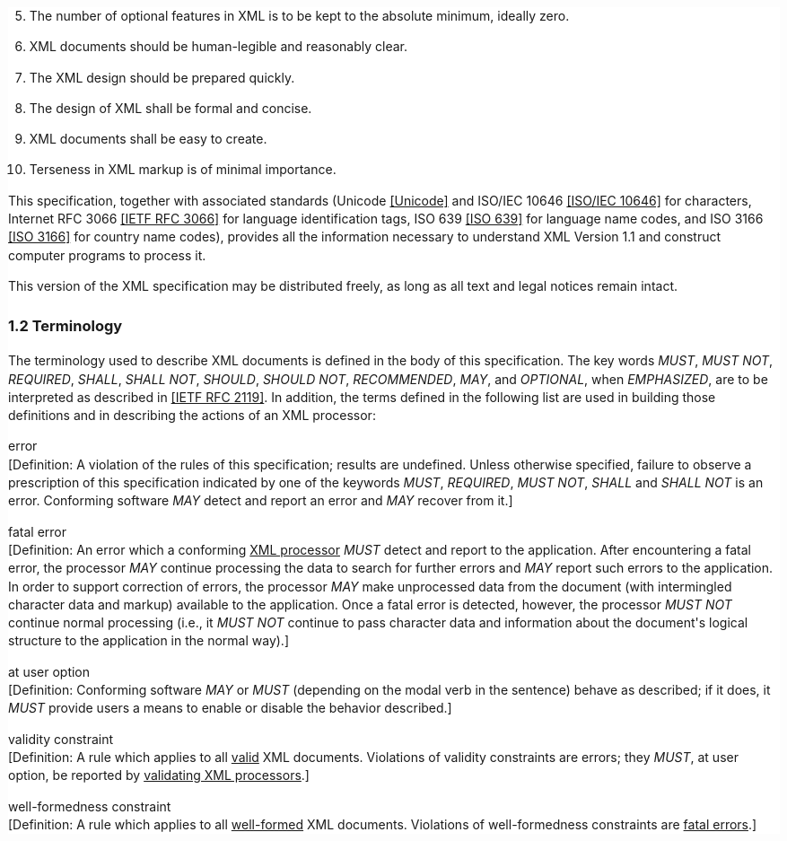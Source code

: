 5.  The number of optional features in XML is to be kept to the absolute minimum, ideally zero.

6.  XML documents should be human-legible and reasonably clear.

7.  The XML design should be prepared quickly.

8.  The design of XML shall be formal and concise.

9.  XML documents shall be easy to create.

10. Terseness in XML markup is of minimal importance.

This specification, together with associated standards (Unicode [\[Unicode\]](#Unicode) and ISO/IEC 10646 [\[ISO/IEC 10646\]](#ISO10646) for characters, Internet RFC 3066 [\[IETF RFC 3066\]](#RFC1766) for language identification tags, ISO 639 [\[ISO 639\]](#ISO639) for language name codes, and ISO 3166 [\[ISO 3166\]](#ISO3166) for country name codes), provides all the information necessary to understand XML Version 1.1 and construct computer programs to process it.

This version of the XML specification may be distributed freely, as long as all text and legal notices remain intact.

### <span id="sec-terminology"></span>1.2 Terminology

The terminology used to describe XML documents is defined in the body of this specification. The key words *MUST*, *MUST NOT*, *REQUIRED*, *SHALL*, *SHALL NOT*, *SHOULD*, *SHOULD NOT*, *RECOMMENDED*, *MAY*, and *OPTIONAL*, when *EMPHASIZED*, are to be interpreted as described in [\[IETF RFC 2119\]](#rfc2119). In addition, the terms defined in the following list are used in building those definitions and in describing the actions of an XML processor:

error  
\[<span id="dt-error">Definition</span>: A violation of the rules of this specification; results are undefined. Unless otherwise specified, failure to observe a prescription of this specification indicated by one of the keywords *MUST*, *REQUIRED*, *MUST NOT*, *SHALL* and *SHALL NOT* is an error. Conforming software *MAY* detect and report an error and *MAY* recover from it.\]

fatal error  
\[<span id="dt-fatal">Definition</span>: An error which a conforming [XML processor](#dt-xml-proc "XML Processor") *MUST* detect and report to the application. After encountering a fatal error, the processor *MAY* continue processing the data to search for further errors and *MAY* report such errors to the application. In order to support correction of errors, the processor *MAY* make unprocessed data from the document (with intermingled character data and markup) available to the application. Once a fatal error is detected, however, the processor *MUST NOT* continue normal processing (i.e., it *MUST NOT* continue to pass character data and information about the document's logical structure to the application in the normal way).\]

at user option  
\[<span id="dt-atuseroption">Definition</span>: Conforming software *MAY* or *MUST* (depending on the modal verb in the sentence) behave as described; if it does, it *MUST* provide users a means to enable or disable the behavior described.\]

validity constraint  
\[<span id="dt-vc">Definition</span>: A rule which applies to all [valid](#dt-valid "Validity") XML documents. Violations of validity constraints are errors; they *MUST*, at user option, be reported by [validating XML processors](#dt-validating "Validating Processor").\]

well-formedness constraint  
\[<span id="dt-wfc">Definition</span>: A rule which applies to all [well-formed](#dt-wellformed "Well-Formed") XML documents. Violations of well-formedness constraints are [fatal errors](#dt-fatal "Fatal Error").\]
